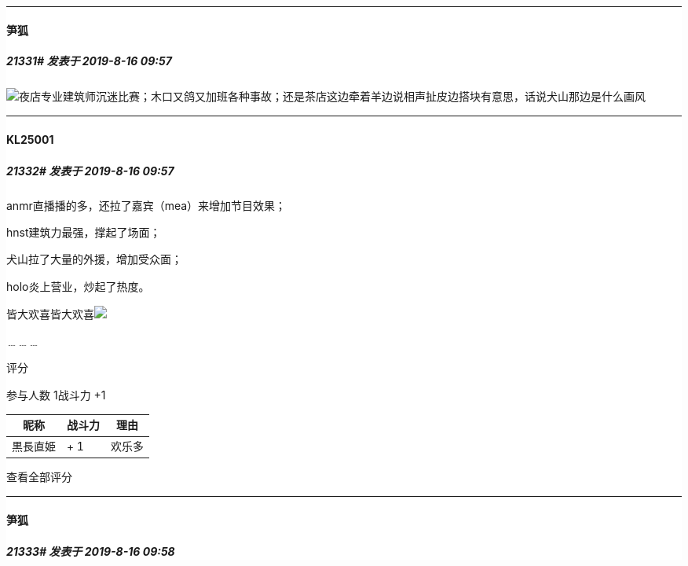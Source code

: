 



-----

####  笋狐  
##### 21331#       发表于 2019-8-16 09:57



<img src="https://static.saraba1st.com/image/smiley/face2017/037.png" referrerpolicy="no-referrer">夜店专业建筑师沉迷比赛；木口又鸽又加班各种事故；还是茶店这边牵着羊边说相声扯皮边搭块有意思，话说犬山那边是什么画风







-----

####  KL25001  
##### 21332#       发表于 2019-8-16 09:57




anmr直播播的多，还拉了嘉宾（mea）来增加节目效果；

hnst建筑力最强，撑起了场面；

犬山拉了大量的外援，增加受众面；

holo炎上营业，炒起了热度。

皆大欢喜皆大欢喜<img src="https://static.saraba1st.com/image/smiley/face2017/067.png" referrerpolicy="no-referrer">



﹍﹍﹍

评分





 参与人数 1战斗力 +1

|昵称|战斗力|理由|
|----|---|---|
| 黒長直姫| + 1|欢乐多|



查看全部评分






-----

####  笋狐  
##### 21333#       发表于 2019-8-16 09:58
